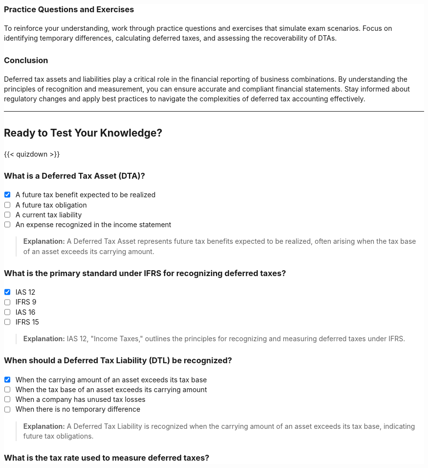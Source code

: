 ### Practice Questions and Exercises

To reinforce your understanding, work through practice questions and exercises that simulate exam scenarios. Focus on identifying temporary differences, calculating deferred taxes, and assessing the recoverability of DTAs.

### Conclusion

Deferred tax assets and liabilities play a critical role in the financial reporting of business combinations. By understanding the principles of recognition and measurement, you can ensure accurate and compliant financial statements. Stay informed about regulatory changes and apply best practices to navigate the complexities of deferred tax accounting effectively.

---

## **Ready to Test Your Knowledge?**

{{< quizdown >}}

### What is a Deferred Tax Asset (DTA)?

- [x] A future tax benefit expected to be realized
- [ ] A future tax obligation
- [ ] A current tax liability
- [ ] An expense recognized in the income statement

> **Explanation:** A Deferred Tax Asset represents future tax benefits expected to be realized, often arising when the tax base of an asset exceeds its carrying amount.

### What is the primary standard under IFRS for recognizing deferred taxes?

- [x] IAS 12
- [ ] IFRS 9
- [ ] IAS 16
- [ ] IFRS 15

> **Explanation:** IAS 12, "Income Taxes," outlines the principles for recognizing and measuring deferred taxes under IFRS.

### When should a Deferred Tax Liability (DTL) be recognized?

- [x] When the carrying amount of an asset exceeds its tax base
- [ ] When the tax base of an asset exceeds its carrying amount
- [ ] When a company has unused tax losses
- [ ] When there is no temporary difference

> **Explanation:** A Deferred Tax Liability is recognized when the carrying amount of an asset exceeds its tax base, indicating future tax obligations.

### What is the tax rate used to measure deferred taxes?
